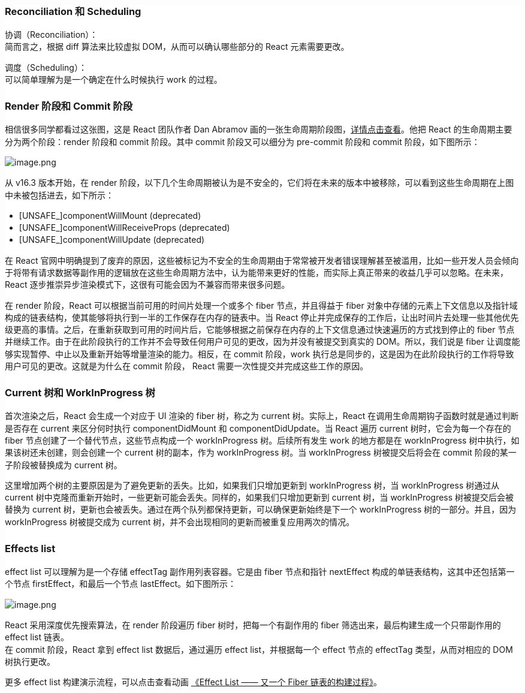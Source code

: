 ### Reconciliation 和 Scheduling

协调（Reconciliation）：  
简而言之，根据 diff 算法来比较虚拟 DOM，从而可以确认哪些部分的 React 元素需要更改。

调度（Scheduling）：  
可以简单理解为是一个确定在什么时候执行 work 的过程。

### Render 阶段和 Commit 阶段

相信很多同学都看过这张图，这是 React 团队作者 Dan Abramov 画的一张生命周期阶段图，[详情点击查看](https://twitter.com/dan_abramov/status/981712092611989509?lang=en)。他把 React 的生命周期主要分为两个阶段：render 阶段和 commit 阶段。其中 commit 阶段又可以细分为 pre-commit 阶段和 commit 阶段，如下图所示：

![image.png](https://p1.music.126.net/sxGbXXgh_vcsGIBSpgzUwQ==/109951165071751568.png)

从 v16.3 版本开始，在 render 阶段，以下几个生命周期被认为是不安全的，它们将在未来的版本中被移除，可以看到这些生命周期在上图中未被包括进去，如下所示：

-   [UNSAFE_]componentWillMount (deprecated)
-   [UNSAFE_]componentWillReceiveProps (deprecated)
-   [UNSAFE_]componentWillUpdate (deprecated)

在 React 官网中明确提到了废弃的原因，这些被标记为不安全的生命周期由于常常被开发者错误理解甚至被滥用，比如一些开发人员会倾向于将带有请求数据等副作用的逻辑放在这些生命周期方法中，认为能带来更好的性能，而实际上真正带来的收益几乎可以忽略。在未来， React 逐步推崇异步渲染模式下，这很有可能会因为不兼容而带来很多问题。

在 render 阶段，React 可以根据当前可用的时间片处理一个或多个 fiber 节点，并且得益于 fiber 对象中存储的元素上下文信息以及指针域构成的链表结构，使其能够将执行到一半的工作保存在内存的链表中。当 React 停止并完成保存的工作后，让出时间片去处理一些其他优先级更高的事情。之后，在重新获取到可用的时间片后，它能够根据之前保存在内存的上下文信息通过快速遍历的方式找到停止的 fiber 节点并继续工作。由于在此阶段执行的工作并不会导致任何用户可见的更改，因为并没有被提交到真实的 DOM。所以，我们说是 fiber 让调度能够实现暂停、中止以及重新开始等增量渲染的能力。相反，在 commit 阶段，work 执行总是同步的，这是因为在此阶段执行的工作将导致用户可见的更改。这就是为什么在 commit 阶段， React 需要一次性提交并完成这些工作的原因。

### Current 树和 WorkInProgress 树

首次渲染之后，React 会生成一个对应于 UI 渲染的 fiber 树，称之为 current 树。实际上，React 在调用生命周期钩子函数时就是通过判断是否存在 current 来区分何时执行 componentDidMount 和 componentDidUpdate。当 React 遍历 current 树时，它会为每一个存在的 fiber 节点创建了一个替代节点，这些节点构成一个 workInProgress 树。后续所有发生 work 的地方都是在 workInProgress 树中执行，如果该树还未创建，则会创建一个 current 树的副本，作为 workInProgress 树。当 workInProgress 树被提交后将会在 commit 阶段的某一子阶段被替换成为 current 树。

这里增加两个树的主要原因是为了避免更新的丢失。比如，如果我们只增加更新到 workInProgress 树，当 workInProgress 树通过从 current 树中克隆而重新开始时，一些更新可能会丢失。同样的，如果我们只增加更新到 current 树，当 workInProgress 树被提交后会被替换为 current 树，更新也会被丢失。通过在两个队列都保持更新，可以确保更新始终是下一个 workInProgress 树的一部分。并且，因为 workInProgress 树被提交成为 current 树，并不会出现相同的更新而被重复应用两次的情况。

### Effects list

effect list 可以理解为是一个存储 effectTag 副作用列表容器。它是由 fiber 节点和指针 nextEffect 构成的单链表结构，这其中还包括第一个节点 firstEffect，和最后一个节点 lastEffect。如下图所示：

![image.png](https://p1.music.126.net/iLgNdiRLxrM0WZGYA1ORAA==/109951165071746326.png)

React 采用深度优先搜索算法，在 render 阶段遍历 fiber 树时，把每一个有副作用的 fiber 筛选出来，最后构建生成一个只带副作用的 effect list 链表。  
在 commit 阶段，React 拿到 effect list 数据后，通过遍历 effect list，并根据每一个 effect 节点的 effectTag 类型，从而对相应的 DOM 树执行更改。

更多 effect list 构建演示流程，可以点击查看动画 [《Effect List —— 又一个 Fiber 链表的构建过程》](https://www.bilibili.com/video/av48384879/)。

